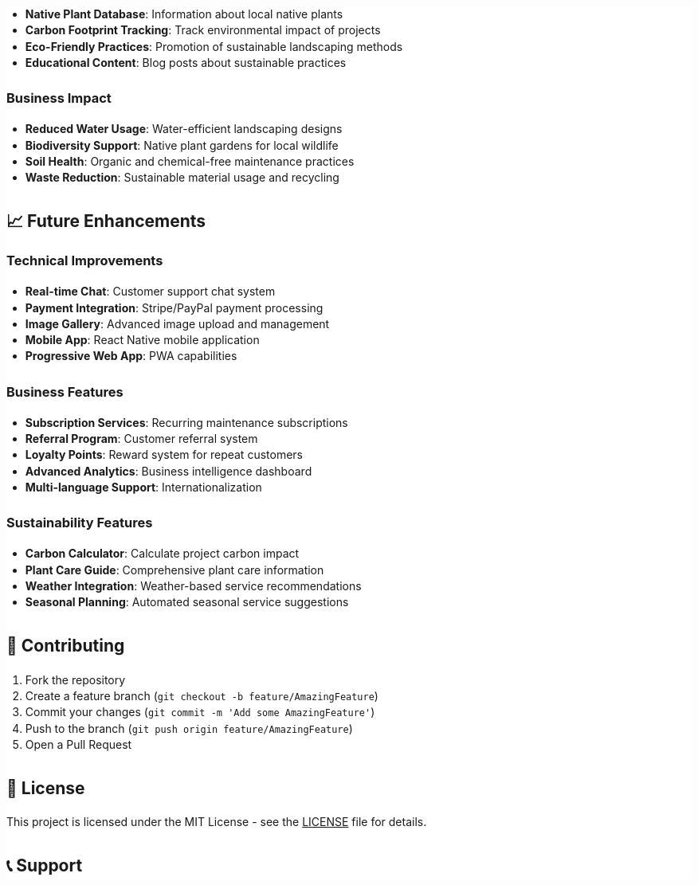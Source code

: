 - **Native Plant Database**: Information about local native plants
- **Carbon Footprint Tracking**: Track environmental impact of projects
- **Eco-Friendly Practices**: Promotion of sustainable landscaping methods
- **Educational Content**: Blog posts about sustainable practices

### Business Impact

- **Reduced Water Usage**: Water-efficient landscaping designs
- **Biodiversity Support**: Native plant gardens for local wildlife
- **Soil Health**: Organic and chemical-free maintenance practices
- **Waste Reduction**: Sustainable material usage and recycling

## 📈 Future Enhancements

### Technical Improvements

- **Real-time Chat**: Customer support chat system
- **Payment Integration**: Stripe/PayPal payment processing
- **Image Gallery**: Advanced image upload and management
- **Mobile App**: React Native mobile application
- **Progressive Web App**: PWA capabilities

### Business Features

- **Subscription Services**: Recurring maintenance subscriptions
- **Referral Program**: Customer referral system
- **Loyalty Points**: Reward system for repeat customers
- **Advanced Analytics**: Business intelligence dashboard
- **Multi-language Support**: Internationalization

### Sustainability Features

- **Carbon Calculator**: Calculate project carbon impact
- **Plant Care Guide**: Comprehensive plant care information
- **Weather Integration**: Weather-based service recommendations
- **Seasonal Planning**: Automated seasonal service suggestions

## 🤝 Contributing

1. Fork the repository
2. Create a feature branch (`git checkout -b feature/AmazingFeature`)
3. Commit your changes (`git commit -m 'Add some AmazingFeature'`)
4. Push to the branch (`git push origin feature/AmazingFeature`)
5. Open a Pull Request

## 📄 License

This project is licensed under the MIT License - see the [LICENSE](LICENSE) file for details.

## 📞 Support
